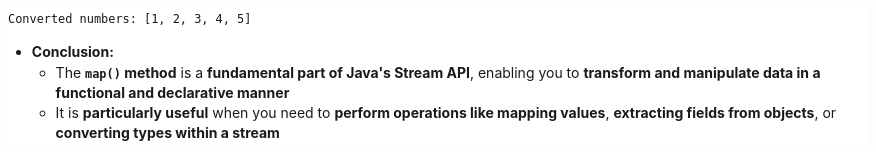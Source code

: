 ```
Converted numbers: [1, 2, 3, 4, 5]
```
* **Conclusion:**
  * The **`map()` method** is a **fundamental part of Java's Stream API**, enabling you to **transform and manipulate 
    data in a functional and declarative manner**
  * It is **particularly useful** when you need to **perform operations like mapping values**, **extracting fields from 
    objects**, or **converting types within a stream**